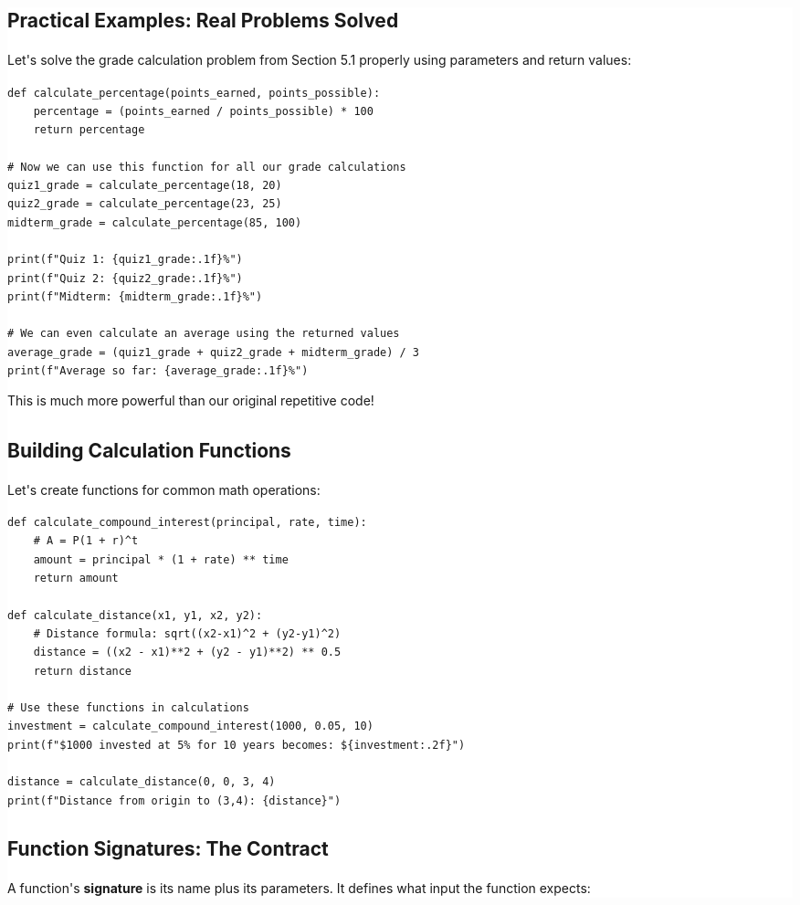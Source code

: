 ## Practical Examples: Real Problems Solved

Let's solve the grade calculation problem from Section 5.1 properly using parameters and return values:

```python-execute
def calculate_percentage(points_earned, points_possible):
    percentage = (points_earned / points_possible) * 100
    return percentage

# Now we can use this function for all our grade calculations
quiz1_grade = calculate_percentage(18, 20)
quiz2_grade = calculate_percentage(23, 25) 
midterm_grade = calculate_percentage(85, 100)

print(f"Quiz 1: {quiz1_grade:.1f}%")
print(f"Quiz 2: {quiz2_grade:.1f}%")
print(f"Midterm: {midterm_grade:.1f}%")

# We can even calculate an average using the returned values
average_grade = (quiz1_grade + quiz2_grade + midterm_grade) / 3
print(f"Average so far: {average_grade:.1f}%")
```

This is much more powerful than our original repetitive code!

## Building Calculation Functions

Let's create functions for common math operations:

```python-execute
def calculate_compound_interest(principal, rate, time):
    # A = P(1 + r)^t
    amount = principal * (1 + rate) ** time
    return amount

def calculate_distance(x1, y1, x2, y2):
    # Distance formula: sqrt((x2-x1)^2 + (y2-y1)^2)
    distance = ((x2 - x1)**2 + (y2 - y1)**2) ** 0.5
    return distance

# Use these functions in calculations
investment = calculate_compound_interest(1000, 0.05, 10)
print(f"$1000 invested at 5% for 10 years becomes: ${investment:.2f}")

distance = calculate_distance(0, 0, 3, 4)
print(f"Distance from origin to (3,4): {distance}")
```

## Function Signatures: The Contract

A function's **signature** is its name plus its parameters. It defines what input the function expects:

